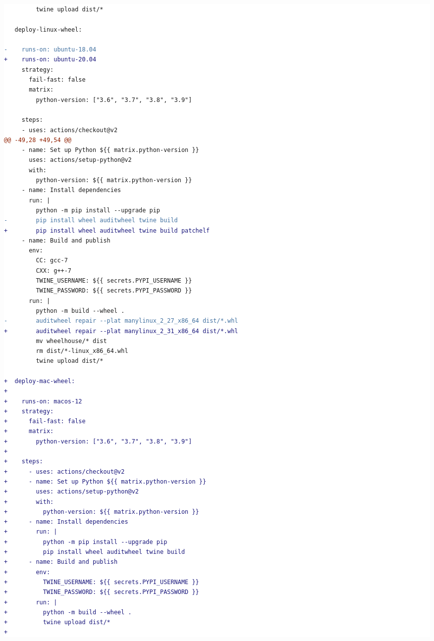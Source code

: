 ```diff
         twine upload dist/*
 
   deploy-linux-wheel:
 
-    runs-on: ubuntu-18.04
+    runs-on: ubuntu-20.04
     strategy:
       fail-fast: false
       matrix:
         python-version: ["3.6", "3.7", "3.8", "3.9"]
 
     steps:
     - uses: actions/checkout@v2
@@ -49,28 +49,54 @@
     - name: Set up Python ${{ matrix.python-version }}
       uses: actions/setup-python@v2
       with:
         python-version: ${{ matrix.python-version }}
     - name: Install dependencies
       run: |
         python -m pip install --upgrade pip
-        pip install wheel auditwheel twine build
+        pip install wheel auditwheel twine build patchelf
     - name: Build and publish
       env:
         CC: gcc-7
         CXX: g++-7
         TWINE_USERNAME: ${{ secrets.PYPI_USERNAME }}
         TWINE_PASSWORD: ${{ secrets.PYPI_PASSWORD }}
       run: |
         python -m build --wheel .
-        auditwheel repair --plat manylinux_2_27_x86_64 dist/*.whl
+        auditwheel repair --plat manylinux_2_31_x86_64 dist/*.whl
         mv wheelhouse/* dist
         rm dist/*-linux_x86_64.whl
         twine upload dist/*
 
+  deploy-mac-wheel:
+
+    runs-on: macos-12
+    strategy:
+      fail-fast: false
+      matrix:
+        python-version: ["3.6", "3.7", "3.8", "3.9"]
+
+    steps:
+      - uses: actions/checkout@v2
+      - name: Set up Python ${{ matrix.python-version }}
+        uses: actions/setup-python@v2
+        with:
+          python-version: ${{ matrix.python-version }}
+      - name: Install dependencies
+        run: |
+          python -m pip install --upgrade pip
+          pip install wheel auditwheel twine build
+      - name: Build and publish
+        env:
+          TWINE_USERNAME: ${{ secrets.PYPI_USERNAME }}
+          TWINE_PASSWORD: ${{ secrets.PYPI_PASSWORD }}
+        run: |
+          python -m build --wheel .
+          twine upload dist/*
+
```